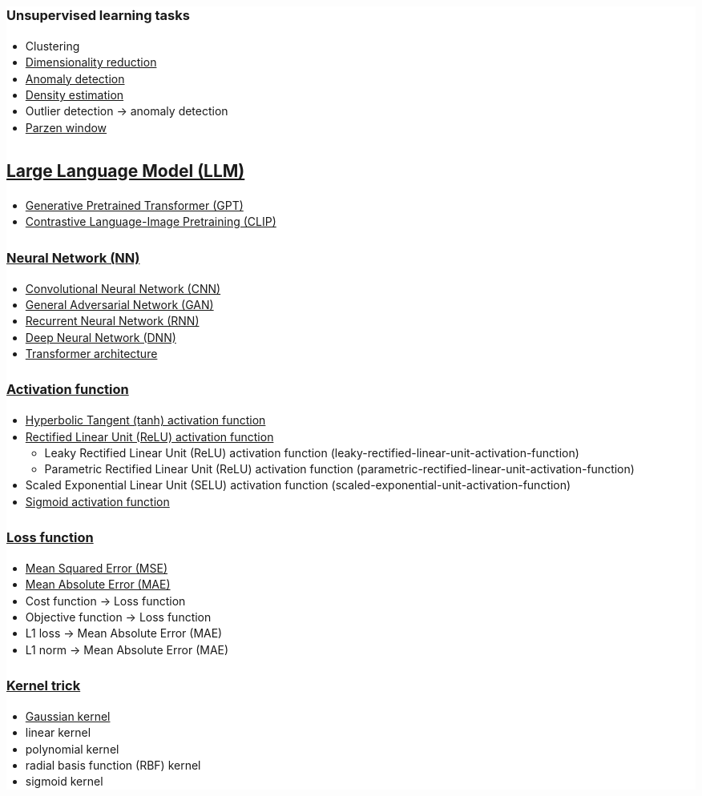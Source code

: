 ### Unsupervised learning tasks

* Clustering
* [Dimensionality reduction](topics/dimensionality-reduction)
* [Anomaly detection](topics/anomaly-detection)
* [Density estimation](topics/density-estimation)
* Outlier detection -> anomaly detection
* [Parzen window](topics/parzen-window)
  
## [Large Language Model (LLM)](topics/large-language-model)

* [Generative Pretrained Transformer (GPT)](topics/generative-pretrained-transformer)
* [Contrastive Language-Image Pretraining (CLIP)](topics/contrastive-language-image-pretraining)

### [Neural Network (NN)](topics/neural-network)

* [Convolutional Neural Network (CNN)](topics/convolutional-neural-network)
* [General Adversarial Network (GAN)](topics/general-adversarial-network)
* [Recurrent Neural Network (RNN)](topics/recurrent-neural-network)
* [Deep Neural Network (DNN)](topics/deep-neural-network)
* [Transformer architecture](topics/transformer-architecture)

### [Activation function](topics/activation-function)

* [Hyperbolic Tangent (tanh) activation function](topics/hyperbolic-tangent-activation-function)
* [Rectified Linear Unit (ReLU) activation function](topics/rectified-linear-unit-activation-function)
  * Leaky Rectified Linear Unit (ReLU) activation function (leaky-rectified-linear-unit-activation-function)
  * Parametric Rectified Linear Unit (ReLU) activation function (parametric-rectified-linear-unit-activation-function)
* Scaled Exponential Linear Unit (SELU) activation function (scaled-exponential-unit-activation-function)
* [Sigmoid activation function](topics/sigmoid-activation-function)

### [Loss function](topics/loss-function)

* [Mean Squared Error (MSE)](topics/mean-squared-error)
* [Mean Absolute Error (MAE)](topics/mean-absolute-error)
* Cost function → Loss function
* Objective function → Loss function
* L1 loss → Mean Absolute Error (MAE)
* L1 norm → Mean Absolute Error (MAE)

### [Kernel trick](topics/kernel-trick)

* [Gaussian kernel](topics/gaussian-kernel)
* linear kernel
* polynomial kernel
* radial basis function (RBF) kernel
* sigmoid kernel
